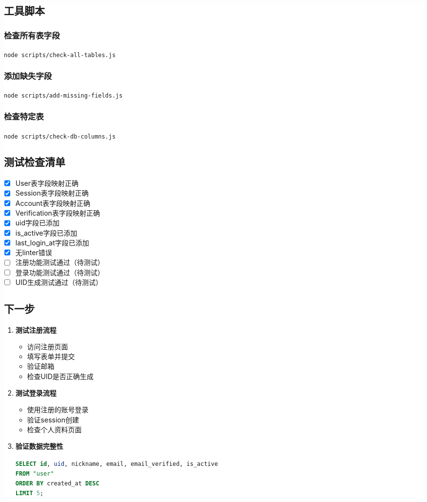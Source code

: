 ## 工具脚本

### 检查所有表字段

```bash
node scripts/check-all-tables.js
```

### 添加缺失字段

```bash
node scripts/add-missing-fields.js
```

### 检查特定表

```bash
node scripts/check-db-columns.js
```

## 测试检查清单

- [x] User表字段映射正确
- [x] Session表字段映射正确
- [x] Account表字段映射正确
- [x] Verification表字段映射正确
- [x] uid字段已添加
- [x] is_active字段已添加
- [x] last_login_at字段已添加
- [x] 无linter错误
- [ ] 注册功能测试通过（待测试）
- [ ] 登录功能测试通过（待测试）
- [ ] UID生成测试通过（待测试）

## 下一步

1. **测试注册流程**
   - 访问注册页面
   - 填写表单并提交
   - 验证邮箱
   - 检查UID是否正确生成

2. **测试登录流程**
   - 使用注册的账号登录
   - 验证session创建
   - 检查个人资料页面

3. **验证数据完整性**
   ```sql
   SELECT id, uid, nickname, email, email_verified, is_active 
   FROM "user" 
   ORDER BY created_at DESC 
   LIMIT 5;
   ```
